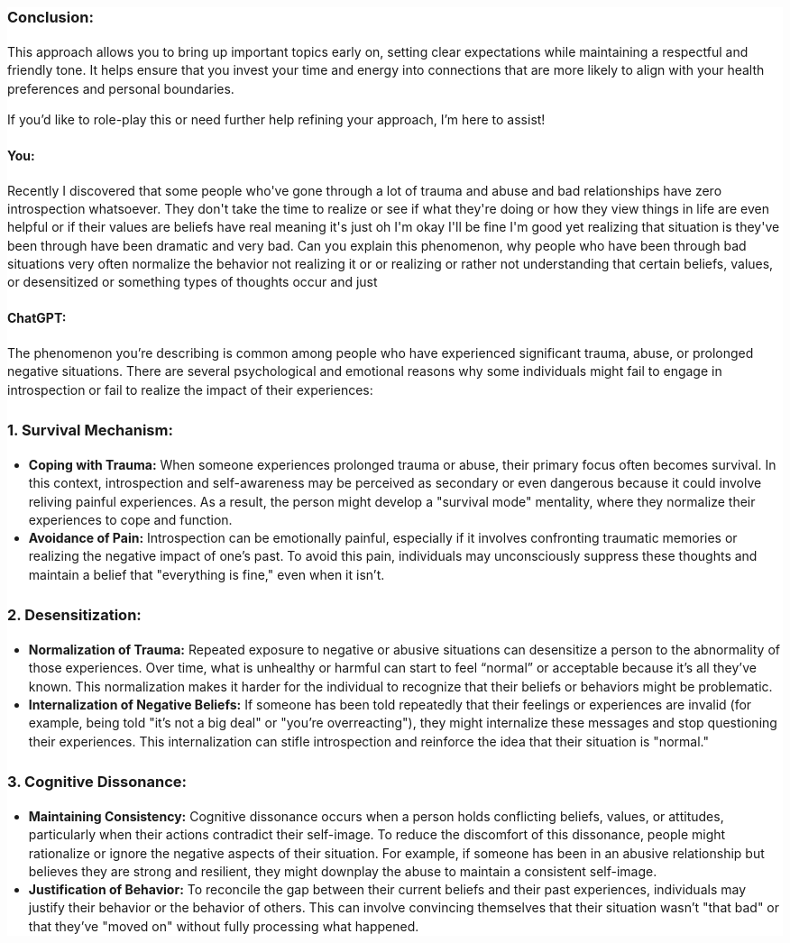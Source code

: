 ### Conclusion:

This approach allows you to bring up important topics early on, setting clear expectations while maintaining a respectful and friendly tone. It helps ensure that you invest your time and energy into connections that are more likely to align with your health preferences and personal boundaries.

If you’d like to role-play this or need further help refining your approach, I’m here to assist!


#### You:
Recently I discovered that some people who've gone through a lot of trauma and abuse and bad relationships have zero introspection whatsoever. They don't take the time to realize or see if what they're doing or how they view things in life are even helpful or if their values are beliefs have real meaning it's just oh I'm okay I'll be fine I'm good yet realizing that situation is they've been through have been dramatic and very bad. Can you explain this phenomenon, why people who have been through bad situations very often normalize the behavior not realizing it or or realizing or rather not understanding that certain beliefs, values, or desensitized or something types of thoughts occur and just

#### ChatGPT:
The phenomenon you’re describing is common among people who have experienced significant trauma, abuse, or prolonged negative situations. There are several psychological and emotional reasons why some individuals might fail to engage in introspection or fail to realize the impact of their experiences:

### 1. **Survival Mechanism:**

- **Coping with Trauma:** When someone experiences prolonged trauma or abuse, their primary focus often becomes survival. In this context, introspection and self-awareness may be perceived as secondary or even dangerous because it could involve reliving painful experiences. As a result, the person might develop a "survival mode" mentality, where they normalize their experiences to cope and function.
- **Avoidance of Pain:** Introspection can be emotionally painful, especially if it involves confronting traumatic memories or realizing the negative impact of one’s past. To avoid this pain, individuals may unconsciously suppress these thoughts and maintain a belief that "everything is fine," even when it isn’t.

### 2. **Desensitization:**

- **Normalization of Trauma:** Repeated exposure to negative or abusive situations can desensitize a person to the abnormality of those experiences. Over time, what is unhealthy or harmful can start to feel “normal” or acceptable because it’s all they’ve known. This normalization makes it harder for the individual to recognize that their beliefs or behaviors might be problematic.
- **Internalization of Negative Beliefs:** If someone has been told repeatedly that their feelings or experiences are invalid (for example, being told "it’s not a big deal" or "you’re overreacting"), they might internalize these messages and stop questioning their experiences. This internalization can stifle introspection and reinforce the idea that their situation is "normal."

### 3. **Cognitive Dissonance:**

- **Maintaining Consistency:** Cognitive dissonance occurs when a person holds conflicting beliefs, values, or attitudes, particularly when their actions contradict their self-image. To reduce the discomfort of this dissonance, people might rationalize or ignore the negative aspects of their situation. For example, if someone has been in an abusive relationship but believes they are strong and resilient, they might downplay the abuse to maintain a consistent self-image.
- **Justification of Behavior:** To reconcile the gap between their current beliefs and their past experiences, individuals may justify their behavior or the behavior of others. This can involve convincing themselves that their situation wasn’t "that bad" or that they’ve "moved on" without fully processing what happened.

